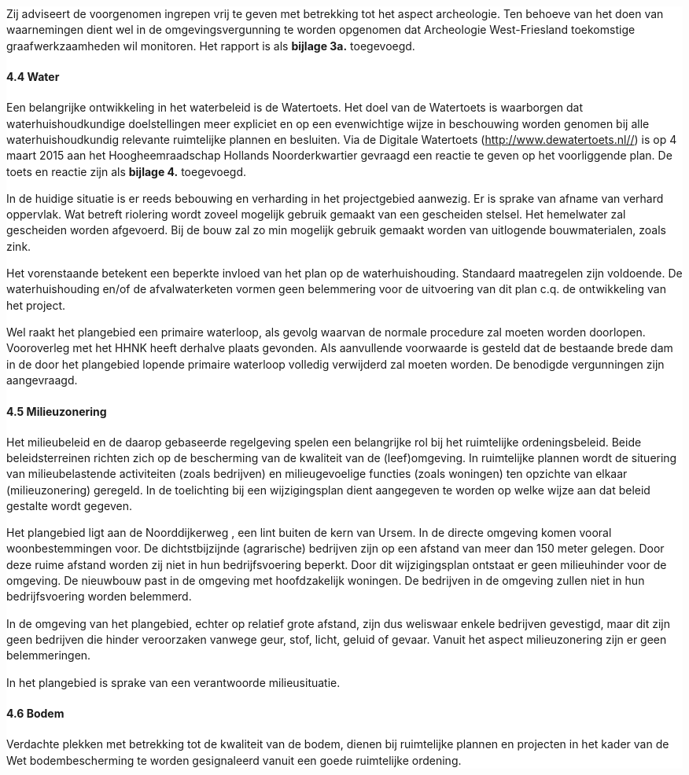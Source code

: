 Zij adviseert de voorgenomen ingrepen vrij te geven met betrekking tot het aspect archeologie. Ten behoeve van het doen van waarnemingen dient wel in de omgevingsvergunning te worden opgenomen dat Archeologie West-Friesland toekomstige graafwerkzaamheden wil monitoren. Het rapport is als **bijlage 3a.** toegevoegd.

#### **4.4 Water**

Een belangrijke ontwikkeling in het waterbeleid is de Watertoets. Het doel van de Watertoets is waarborgen dat waterhuishoudkundige doelstellingen meer expliciet en op een evenwichtige wijze in beschouwing worden genomen bij alle waterhuishoudkundig relevante ruimtelijke plannen en besluiten. Via de Digitale Watertoets (http://www.dewatertoets.nl//) is op 4 maart 2015 aan het Hoogheemraadschap Hollands Noorderkwartier gevraagd een reactie te geven op het voorliggende plan. De toets en reactie zijn als **bijlage 4.** toegevoegd.

In de huidige situatie is er reeds bebouwing en verharding in het projectgebied aanwezig. Er is sprake van afname van verhard oppervlak. Wat betreft riolering wordt zoveel mogelijk gebruik gemaakt van een gescheiden stelsel. Het hemelwater zal gescheiden worden afgevoerd. Bij de bouw zal zo min mogelijk gebruik gemaakt worden van uitlogende bouwmaterialen, zoals zink.

Het vorenstaande betekent een beperkte invloed van het plan op de waterhuishouding. Standaard maatregelen zijn voldoende. De waterhuishouding en/of de afvalwaterketen vormen geen belemmering voor de uitvoering van dit plan c.q. de ontwikkeling van het project.

Wel raakt het plangebied een primaire waterloop, als gevolg waarvan de normale procedure zal moeten worden doorlopen. Vooroverleg met het HHNK heeft derhalve plaats gevonden. Als aanvullende voorwaarde is gesteld dat de bestaande brede dam in de door het plangebied lopende primaire waterloop volledig verwijderd zal moeten worden. De benodigde vergunningen zijn aangevraagd.

#### **4.5 Milieuzonering**

Het milieubeleid en de daarop gebaseerde regelgeving spelen een belangrijke rol bij het ruimtelijke ordeningsbeleid. Beide beleidsterreinen richten zich op de bescherming van de kwaliteit van de (leef)omgeving. In ruimtelijke plannen wordt de situering van milieubelastende activiteiten (zoals bedrijven) en milieugevoelige functies (zoals woningen) ten opzichte van elkaar (milieuzonering) geregeld. In de toelichting bij een wijzigingsplan dient aangegeven te worden op welke wijze aan dat beleid gestalte wordt gegeven.

Het plangebied ligt aan de Noorddijkerweg , een lint buiten de kern van Ursem. In de directe omgeving komen vooral woonbestemmingen voor. De dichtstbijzijnde (agrarische) bedrijven zijn op een afstand van meer dan 150 meter gelegen. Door deze ruime afstand worden zij niet in hun bedrijfsvoering beperkt. Door dit wijzigingsplan ontstaat er geen milieuhinder voor de omgeving. De nieuwbouw past in de omgeving met hoofdzakelijk woningen. De bedrijven in de omgeving zullen niet in hun bedrijfsvoering worden belemmerd.

In de omgeving van het plangebied, echter op relatief grote afstand, zijn dus weliswaar enkele bedrijven gevestigd, maar dit zijn geen bedrijven die hinder veroorzaken vanwege geur, stof, licht, geluid of gevaar. Vanuit het aspect milieuzonering zijn er geen belemmeringen.

In het plangebied is sprake van een verantwoorde milieusituatie.

#### **4.6 Bodem**

Verdachte plekken met betrekking tot de kwaliteit van de bodem, dienen bij ruimtelijke plannen en projecten in het kader van de Wet bodembescherming te worden gesignaleerd vanuit een goede ruimtelijke ordening.
